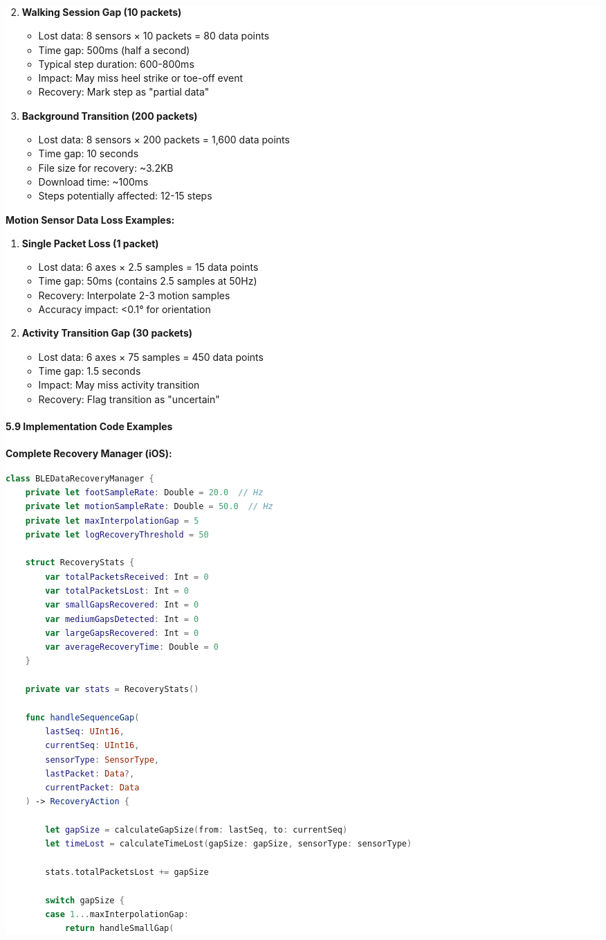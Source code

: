 2. **Walking Session Gap (10 packets)**
   - Lost data: 8 sensors × 10 packets = 80 data points
   - Time gap: 500ms (half a second)
   - Typical step duration: 600-800ms
   - Impact: May miss heel strike or toe-off event
   - Recovery: Mark step as "partial data"

3. **Background Transition (200 packets)**
   - Lost data: 8 sensors × 200 packets = 1,600 data points
   - Time gap: 10 seconds
   - File size for recovery: ~3.2KB
   - Download time: ~100ms
   - Steps potentially affected: 12-15 steps

**Motion Sensor Data Loss Examples:**

1. **Single Packet Loss (1 packet)**
   - Lost data: 6 axes × 2.5 samples = 15 data points
   - Time gap: 50ms (contains 2.5 samples at 50Hz)
   - Recovery: Interpolate 2-3 motion samples
   - Accuracy impact: <0.1° for orientation

2. **Activity Transition Gap (30 packets)**
   - Lost data: 6 axes × 75 samples = 450 data points
   - Time gap: 1.5 seconds
   - Impact: May miss activity transition
   - Recovery: Flag transition as "uncertain"

#### 5.9 Implementation Code Examples

**Complete Recovery Manager (iOS):**

```swift
class BLEDataRecoveryManager {
    private let footSampleRate: Double = 20.0  // Hz
    private let motionSampleRate: Double = 50.0  // Hz
    private let maxInterpolationGap = 5
    private let logRecoveryThreshold = 50
    
    struct RecoveryStats {
        var totalPacketsReceived: Int = 0
        var totalPacketsLost: Int = 0
        var smallGapsRecovered: Int = 0
        var mediumGapsDetected: Int = 0
        var largeGapsRecovered: Int = 0
        var averageRecoveryTime: Double = 0
    }
    
    private var stats = RecoveryStats()
    
    func handleSequenceGap(
        lastSeq: UInt16,
        currentSeq: UInt16,
        sensorType: SensorType,
        lastPacket: Data?,
        currentPacket: Data
    ) -> RecoveryAction {
        
        let gapSize = calculateGapSize(from: lastSeq, to: currentSeq)
        let timeLost = calculateTimeLost(gapSize: gapSize, sensorType: sensorType)
        
        stats.totalPacketsLost += gapSize
        
        switch gapSize {
        case 1...maxInterpolationGap:
            return handleSmallGap(
```